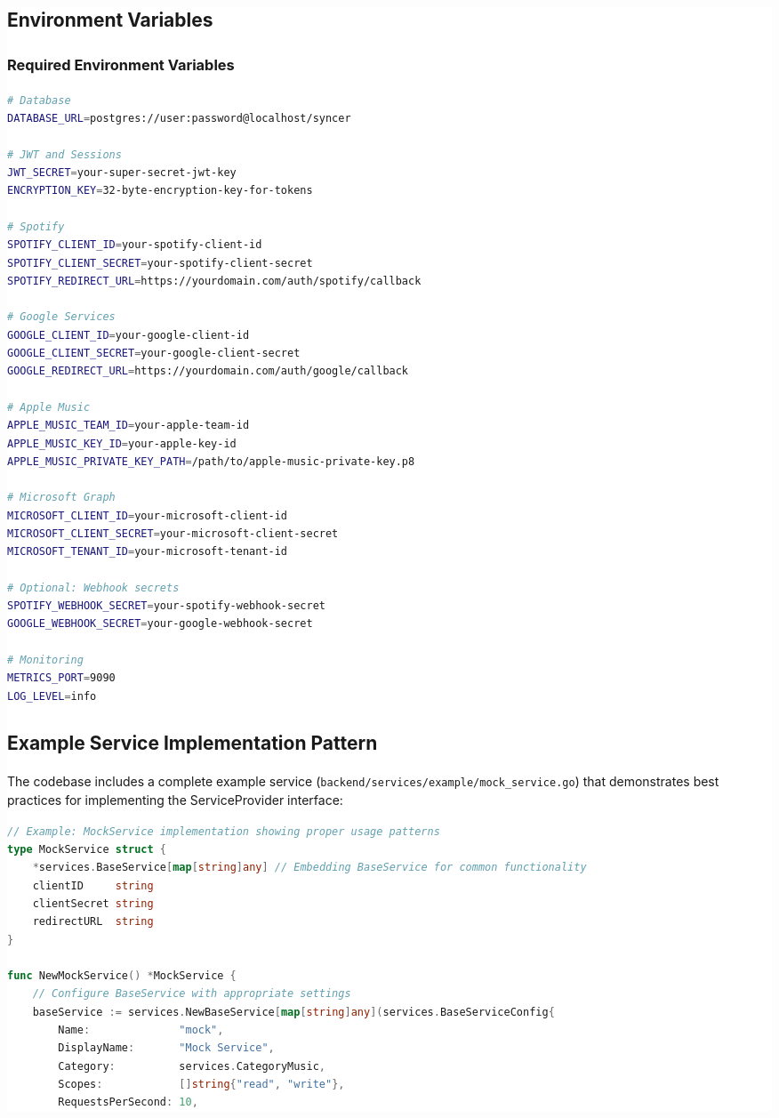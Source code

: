 ## Environment Variables

### Required Environment Variables

```bash
# Database
DATABASE_URL=postgres://user:password@localhost/syncer

# JWT and Sessions
JWT_SECRET=your-super-secret-jwt-key
ENCRYPTION_KEY=32-byte-encryption-key-for-tokens

# Spotify
SPOTIFY_CLIENT_ID=your-spotify-client-id
SPOTIFY_CLIENT_SECRET=your-spotify-client-secret
SPOTIFY_REDIRECT_URL=https://yourdomain.com/auth/spotify/callback

# Google Services
GOOGLE_CLIENT_ID=your-google-client-id
GOOGLE_CLIENT_SECRET=your-google-client-secret
GOOGLE_REDIRECT_URL=https://yourdomain.com/auth/google/callback

# Apple Music
APPLE_MUSIC_TEAM_ID=your-apple-team-id
APPLE_MUSIC_KEY_ID=your-apple-key-id
APPLE_MUSIC_PRIVATE_KEY_PATH=/path/to/apple-music-private-key.p8

# Microsoft Graph
MICROSOFT_CLIENT_ID=your-microsoft-client-id
MICROSOFT_CLIENT_SECRET=your-microsoft-client-secret
MICROSOFT_TENANT_ID=your-microsoft-tenant-id

# Optional: Webhook secrets
SPOTIFY_WEBHOOK_SECRET=your-spotify-webhook-secret
GOOGLE_WEBHOOK_SECRET=your-google-webhook-secret

# Monitoring
METRICS_PORT=9090
LOG_LEVEL=info
```

## Example Service Implementation Pattern

The codebase includes a complete example service (`backend/services/example/mock_service.go`) that demonstrates best practices for implementing the ServiceProvider interface:

```go
// Example: MockService implementation showing proper usage patterns
type MockService struct {
    *services.BaseService[map[string]any] // Embedding BaseService for common functionality
    clientID     string
    clientSecret string
    redirectURL  string
}

func NewMockService() *MockService {
    // Configure BaseService with appropriate settings
    baseService := services.NewBaseService[map[string]any](services.BaseServiceConfig{
        Name:              "mock",
        DisplayName:       "Mock Service",
        Category:          services.CategoryMusic,
        Scopes:            []string{"read", "write"},
        RequestsPerSecond: 10,
```